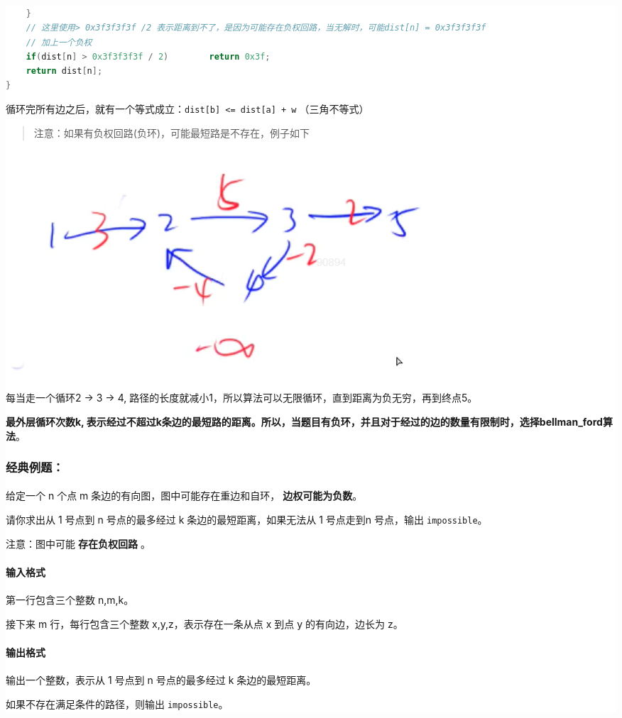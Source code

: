 ```c++
    }
    // 这里使用> 0x3f3f3f3f /2 表示距离到不了，是因为可能存在负权回路，当无解时，可能dist[n] = 0x3f3f3f3f
    // 加上一个负权
    if(dist[n] > 0x3f3f3f3f / 2)        return 0x3f;
    return dist[n];
}
```



循环完所有边之后，就有一个等式成立：`dist[b] <= dist[a] + w`  （三角不等式）

> 注意：如果有负权回路(负环)，可能最短路是不存在，例子如下

![image-20210905205722706](最短路算法.assets/image-20210905205722706.png)

每当走一个循环2 -> 3 -> 4, 路径的长度就减小1，所以算法可以无限循环，直到距离为负无穷，再到终点5。

**最外层循环次数k, 表示经过不超过k条边的最短路的距离。**所以，当题目**有负环，并且对于经过的边的数量有限制时，选择bellman_ford算法**。

### 经典例题：

给定一个 n 个点 m 条边的有向图，图中可能存在重边和自环， **边权可能为负数**。

请你求出从 1 号点到 n 号点的最多经过 k 条边的最短距离，如果无法从 1 号点走到n 号点，输出 `impossible`。

注意：图中可能 **存在负权回路** 。

#### 输入格式

第一行包含三个整数 n,m,k。

接下来 m 行，每行包含三个整数 x,y,z，表示存在一条从点 x 到点 y 的有向边，边长为 z。

#### 输出格式

输出一个整数，表示从 1 号点到 n 号点的最多经过 k 条边的最短距离。

如果不存在满足条件的路径，则输出 `impossible`。
